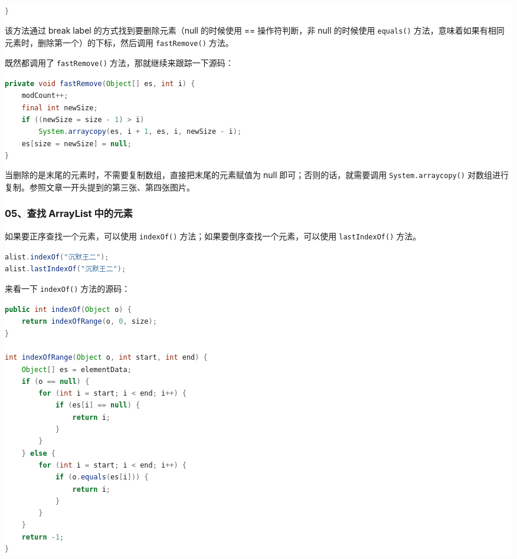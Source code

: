 ```java
}
```

该方法通过 break label 的方式找到要删除元素（null 的时候使用 == 操作符判断，非 null 的时候使用 `equals()` 方法，意味着如果有相同元素时，删除第一个）的下标，然后调用 `fastRemove()` 方法。

既然都调用了 `fastRemove()` 方法，那就继续来跟踪一下源码：

```java
private void fastRemove(Object[] es, int i) {
    modCount++;
    final int newSize;
    if ((newSize = size - 1) > i)
        System.arraycopy(es, i + 1, es, i, newSize - i);
    es[size = newSize] = null;
}
```

当删除的是末尾的元素时，不需要复制数组，直接把末尾的元素赋值为 null 即可；否则的话，就需要调用 `System.arraycopy()` 对数组进行复制。参照文章一开头提到的第三张、第四张图片。

### 05、查找 ArrayList 中的元素

如果要正序查找一个元素，可以使用 `indexOf()` 方法；如果要倒序查找一个元素，可以使用 `lastIndexOf()` 方法。

```java
alist.indexOf("沉默王二");
alist.lastIndexOf("沉默王二");
```

来看一下 `indexOf()` 方法的源码：

```java
public int indexOf(Object o) {
    return indexOfRange(o, 0, size);
}

int indexOfRange(Object o, int start, int end) {
    Object[] es = elementData;
    if (o == null) {
        for (int i = start; i < end; i++) {
            if (es[i] == null) {
                return i;
            }
        }
    } else {
        for (int i = start; i < end; i++) {
            if (o.equals(es[i])) {
                return i;
            }
        }
    }
    return -1;
}
```
